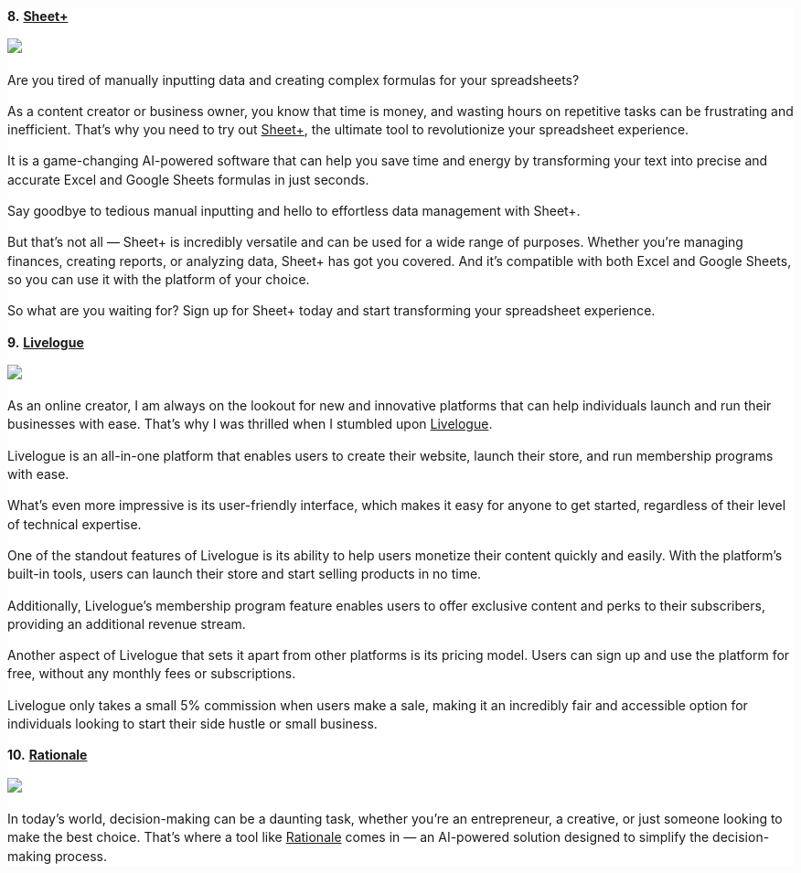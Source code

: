 **8\.** [**Sheet+**](https://sheetplus.ai/)

![](https://miro.medium.com/v2/resize:fit:1050/1*YTQkgytxE6Ezudb5hcw9Bg.png)

Are you tired of manually inputting data and creating complex formulas for your spreadsheets?

As a content creator or business owner, you know that time is money, and wasting hours on repetitive tasks can be frustrating and inefficient. That’s why you need to try out [Sheet+](https://sheetplus.ai/), the ultimate tool to revolutionize your spreadsheet experience.

It is a game-changing AI-powered software that can help you save time and energy by transforming your text into precise and accurate Excel and Google Sheets formulas in just seconds.

Say goodbye to tedious manual inputting and hello to effortless data management with Sheet+.

But that’s not all — Sheet+ is incredibly versatile and can be used for a wide range of purposes. Whether you’re managing finances, creating reports, or analyzing data, Sheet+ has got you covered. And it’s compatible with both Excel and Google Sheets, so you can use it with the platform of your choice.

So what are you waiting for? Sign up for Sheet+ today and start transforming your spreadsheet experience.

**9\.** [**Livelogue**](https://www.livelogue.com/)

![](https://miro.medium.com/v2/resize:fit:1050/1*0-BU-XM0YCCngJK3E-0JGQ.png)

As an online creator, I am always on the lookout for new and innovative platforms that can help individuals launch and run their businesses with ease. That’s why I was thrilled when I stumbled upon [Livelogue](https://www.livelogue.com/).

Livelogue is an all-in-one platform that enables users to create their website, launch their store, and run membership programs with ease.

What’s even more impressive is its user-friendly interface, which makes it easy for anyone to get started, regardless of their level of technical expertise.

One of the standout features of Livelogue is its ability to help users monetize their content quickly and easily. With the platform’s built-in tools, users can launch their store and start selling products in no time.

Additionally, Livelogue’s membership program feature enables users to offer exclusive content and perks to their subscribers, providing an additional revenue stream.

Another aspect of Livelogue that sets it apart from other platforms is its pricing model. Users can sign up and use the platform for free, without any monthly fees or subscriptions.

Livelogue only takes a small 5% commission when users make a sale, making it an incredibly fair and accessible option for individuals looking to start their side hustle or small business.

**10\.** [**Rationale**](https://rationale.jina.ai/)

![](https://miro.medium.com/v2/resize:fit:1050/1*cqBwCE0JFwug8Ew-dgvV-w.png)

In today’s world, decision-making can be a daunting task, whether you’re an entrepreneur, a creative, or just someone looking to make the best choice. That’s where a tool like [Rationale](https://rationale.jina.ai/) comes in — an AI-powered solution designed to simplify the decision-making process.
